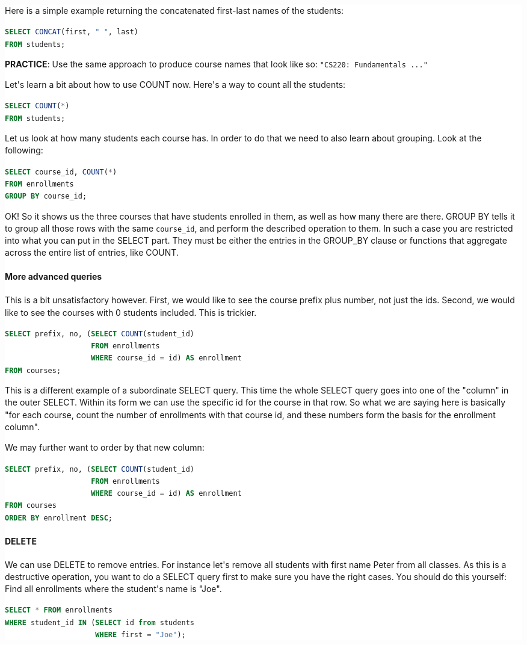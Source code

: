 Here is a simple example returning the concatenated first-last names of the students:
```sqlmysql
SELECT CONCAT(first, " ", last)
FROM students;
```

**PRACTICE**: Use the same approach to produce course names that look like so: `"CS220: Fundamentals ..."`

Let's learn a bit about how to use COUNT now. Here's a way to count all the students:
```sqlmysql
SELECT COUNT(*)
FROM students;
```

Let us look at how many students each course has. In order to do that we need to also learn about grouping. Look at the following:
```sqlmysql
SELECT course_id, COUNT(*)
FROM enrollments
GROUP BY course_id;
```

OK! So it shows us the three courses that have students enrolled in them, as well as how many there are there. GROUP BY tells it to group all those rows with the same `course_id`, and perform the described operation to them. In such a case you are restricted into what you can put in the SELECT part. They must be either the entries in the GROUP_BY clause or functions that aggregate across the entire list of entries, like COUNT.

#### More advanced queries

This is a bit unsatisfactory however. First, we would like to see the course prefix plus number, not just the ids. Second, we would like to see the courses with 0 students included. This is trickier.
```sqlmysql
SELECT prefix, no, (SELECT COUNT(student_id)
                    FROM enrollments
                    WHERE course_id = id) AS enrollment
FROM courses;
```

This is a different example of a subordinate SELECT query. This time the whole SELECT query goes into one of the "column" in the outer SELECT. Within its form we can use the specific id for the course in that row. So what we are saying here is basically "for each course, count the number of enrollments with that course id, and these numbers form the basis for the enrollment column".

We may further want to order by that new column:
```sqlmysql
SELECT prefix, no, (SELECT COUNT(student_id)
                    FROM enrollments
                    WHERE course_id = id) AS enrollment
FROM courses
ORDER BY enrollment DESC;
```

#### DELETE

We can use DELETE to remove entries. For instance let's remove all students with first name Peter from all classes. As this is a destructive operation, you want to do a SELECT query first to make sure you have the right cases. You should do this yourself: Find all enrollments where the student's name is "Joe".
```sqlmysql
SELECT * FROM enrollments
WHERE student_id IN (SELECT id from students
                     WHERE first = "Joe");
```
